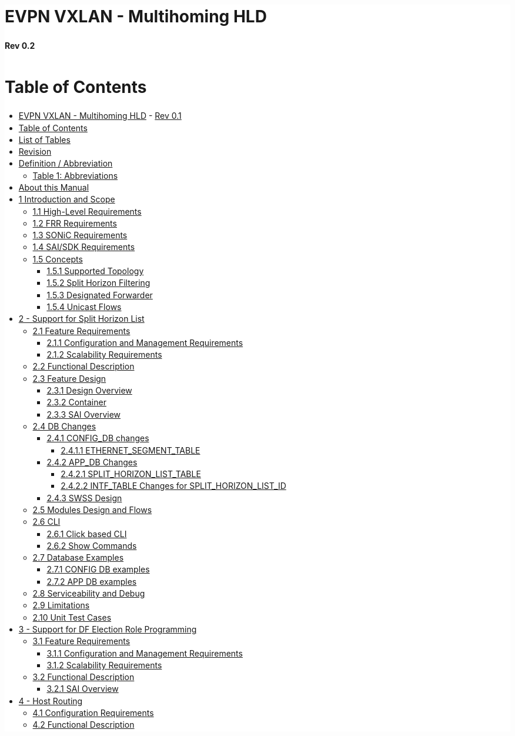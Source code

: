 

# EVPN VXLAN - Multihoming HLD

#### Rev 0.2

# Table of Contents


- [EVPN VXLAN - Multihoming HLD](#evpn-vxlan---multihoming-hld)
      - [Rev 0.1](#rev-01)
- [Table of Contents](#table-of-contents)
- [List of Tables](#list-of-tables)
- [Revision](#revision)
- [Definition / Abbreviation](#definition--abbreviation)
    - [Table 1: Abbreviations](#table-1-abbreviations)
- [About this Manual](#about-this-manual)
- [1 Introduction and Scope](#1-introduction-and-scope)
  - [1.1 High-Level Requirements](#11-high-level-requirements)
  - [1.2 FRR Requirements](#12-frr-requirements)
  - [1.3 SONiC Requirements](#13-sonic-requirements)
  - [1.4 SAI/SDK Requirements](#14-saisdk-requirements)
  - [1.5 Concepts](#15-concepts)
    - [1.5.1 Supported Topology](#151-supported-topology)
    - [1.5.2 Split Horizon Filtering](#152-split-horizon-filtering)
    - [1.5.3 Designated Forwarder](#153-designated-forwarder)
    - [1.5.4 Unicast Flows](#154-unicast-flows)
- [2 - Support for Split Horizon List](#2---support-for-split-horizon-list)
  - [2.1 Feature Requirements](#21-feature-requirements)
    - [2.1.1 Configuration and Management Requirements](#211-configuration-and-management-requirements)
    - [2.1.2 Scalability Requirements](#212-scalability-requirements)
  - [2.2 Functional Description](#22-functional-description)
  - [2.3 Feature Design](#23-feature-design)
    - [2.3.1 Design Overview](#231-design-overview)
    - [2.3.2 Container](#232-container)
    - [2.3.3 SAI Overview](#233-sai-overview)
  - [2.4 DB Changes](#24-db-changes)
    - [2.4.1 CONFIG\_DB changes](#241-config_db-changes)
      - [2.4.1.1 ETHERNET\_SEGMENT\_TABLE](#2411-ethernet_segment_table)
    - [2.4.2 APP\_DB Changes](#242-app_db-changes)
      - [2.4.2.1 SPLIT\_HORIZON\_LIST\_TABLE](#2421-split_horizon_list_table)
      - [2.4.2.2 INTF\_TABLE Changes for SPLIT\_HORIZON\_LIST\_ID](#2422-intf_table-changes-for-split_horizon_list_id)
    - [2.4.3 SWSS Design](#243-swss-design)
  - [2.5 Modules Design and Flows](#25-modules-design-and-flows)
  - [2.6 CLI](#26-cli)
    - [2.6.1 Click based CLI](#261-click-based-cli)
    - [2.6.2 Show Commands](#262-show-commands)
  - [2.7 Database Examples](#27-database-examples)
    - [2.7.1 CONFIG DB examples](#271-config-db-examples)
    - [2.7.2 APP DB examples](#272-app-db-examples)
  - [2.8 Serviceability and Debug](#28-serviceability-and-debug)
  - [2.9 Limitations](#29-limitations)
  - [2.10 Unit Test Cases](#210-unit-test-cases)
- [3 - Support for DF Election Role Programming](#3---support-for-df-election-role-programming)
  - [3.1 Feature Requirements](#31-feature-requirements)
    - [3.1.1 Configuration and Management Requirements](#311-configuration-and-management-requirements)
    - [3.1.2 Scalability Requirements](#312-scalability-requirements)
  - [3.2 Functional Description](#32-functional-description)
    - [3.2.1 SAI Overview](#321-sai-overview)
- [4 - Host Routing](#4---host-routing)
  - [4.1 Configuration Requirements](#41-configuration-requirements)
  - [4.2 Functional Description](#42-functional-description)